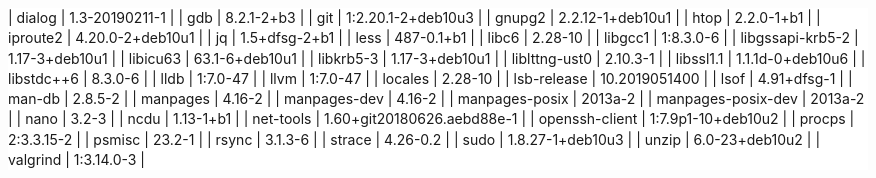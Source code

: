 | dialog | 1.3-20190211-1 |
| gdb | 8.2.1-2+b3 |
| git | 1:2.20.1-2+deb10u3 |
| gnupg2 | 2.2.12-1+deb10u1 |
| htop | 2.2.0-1+b1 |
| iproute2 | 4.20.0-2+deb10u1 |
| jq | 1.5+dfsg-2+b1 |
| less | 487-0.1+b1 |
| libc6 | 2.28-10 |
| libgcc1 | 1:8.3.0-6 |
| libgssapi-krb5-2 | 1.17-3+deb10u1 |
| libicu63 | 63.1-6+deb10u1 |
| libkrb5-3 | 1.17-3+deb10u1 |
| liblttng-ust0 | 2.10.3-1 |
| libssl1.1 | 1.1.1d-0+deb10u6 |
| libstdc++6 | 8.3.0-6 |
| lldb | 1:7.0-47 |
| llvm | 1:7.0-47 |
| locales | 2.28-10 |
| lsb-release | 10.2019051400 |
| lsof | 4.91+dfsg-1 |
| man-db | 2.8.5-2 |
| manpages | 4.16-2 |
| manpages-dev | 4.16-2 |
| manpages-posix | 2013a-2 |
| manpages-posix-dev | 2013a-2 |
| nano | 3.2-3 |
| ncdu | 1.13-1+b1 |
| net-tools | 1.60+git20180626.aebd88e-1 |
| openssh-client | 1:7.9p1-10+deb10u2 |
| procps | 2:3.3.15-2 |
| psmisc | 23.2-1 |
| rsync | 3.1.3-6 |
| strace | 4.26-0.2 |
| sudo | 1.8.27-1+deb10u3 |
| unzip | 6.0-23+deb10u2 |
| valgrind | 1:3.14.0-3 |
